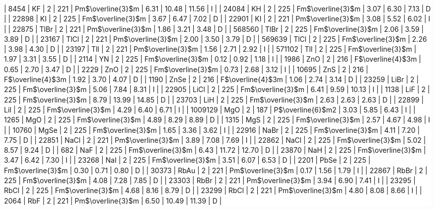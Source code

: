 | 8454 | KF | 2 | 221 | Pm$\overline{3}$m | 6.31 | 10.48 | 11.56 | I |
| 24084 | KH | 2 | 225 | Fm$\overline{3}$m | 3.07 | 6.30 | 7.13 | D |
| 22898 | KI | 2 | 225 | Fm$\overline{3}$m | 3.67 | 6.47 | 7.02 | D |
| 22901 | KI | 2 | 221 | Pm$\overline{3}$m | 3.08 | 5.52 | 6.02 | I |
| 22875 | TlBr | 2 | 221 | Pm$\overline{3}$m | 1.86 | 3.21 | 3.48 | D |
| 568560 | TlBr | 2 | 225 | Fm$\overline{3}$m | 2.06 | 3.59 | 3.89 | D |
| 23167 | TlCl | 2 | 221 | Pm$\overline{3}$m | 2.00 | 3.50 | 3.79 | D |
| 569639 | TlCl | 2 | 225 | Fm$\overline{3}$m | 2.26 | 3.98 | 4.30 | D |
| 23197 | TlI | 2 | 221 | Pm$\overline{3}$m | 1.56 | 2.71 | 2.92 | I |
| 571102 | TlI | 2 | 225 | Fm$\overline{3}$m | 1.97 | 3.31 | 3.55 | D |
| 2114 | YN | 2 | 225 | Fm$\overline{3}$m | 0.12 | 0.92 | 1.18 | I |
| 1986 | ZnO | 2 | 216 | F$\overline{4}$3m | 0.65 | 2.70 | 3.47 | D |
| 2229 | ZnO | 2 | 225 | Fm$\overline{3}$m | 0.73 | 2.68 | 3.12 | I |
| 10695 | ZnS | 2 | 216 | F$\overline{4}$3m | 1.92 | 3.70 | 4.07 | D |
| 1190 | ZnSe | 2 | 216 | F$\overline{4}$3m | 1.06 | 2.74 | 3.14 | D |
| 23259 | LiBr | 2 | 225 | Fm$\overline{3}$m | 5.06 | 7.84 | 8.31 | I |
| 22905 | LiCl | 2 | 225 | Fm$\overline{3}$m | 6.41 | 9.59 | 10.13 | I |
| 1138 | LiF | 2 | 225 | Fm$\overline{3}$m | 8.79 | 13.99 | 14.85 | D |
| 23703 | LiH | 2 | 225 | Fm$\overline{3}$m | 2.63 | 2.63 | 2.63 | D |
| 22899 | LiI | 2 | 225 | Fm$\overline{3}$m | 4.29 | 6.40 | 6.71 | I |
| 1009129 | MgO | 2 | 187 | P$\overline{6}$m2 | 3.03 | 5.85 | 6.43 | I |
| 1265 | MgO | 2 | 225 | Fm$\overline{3}$m | 4.89 | 8.29 | 8.89 | D |
| 1315 | MgS | 2 | 225 | Fm$\overline{3}$m | 2.57 | 4.67 | 4.98 | I |
| 10760 | MgSe | 2 | 225 | Fm$\overline{3}$m | 1.65 | 3.36 | 3.62 | I |
| 22916 | NaBr | 2 | 225 | Fm$\overline{3}$m | 4.11 | 7.20 | 7.75 | D |
| 22851 | NaCl | 2 | 221 | Pm$\overline{3}$m | 3.89 | 7.08 | 7.69 | I |
| 22862 | NaCl | 2 | 225 | Fm$\overline{3}$m | 5.02 | 8.57 | 9.24 | D |
| 682 | NaF | 2 | 225 | Fm$\overline{3}$m | 6.43 | 11.72 | 12.70 | D |
| 23870 | NaH | 2 | 225 | Fm$\overline{3}$m | 3.47 | 6.42 | 7.30 | I |
| 23268 | NaI | 2 | 225 | Fm$\overline{3}$m | 3.51 | 6.07 | 6.53 | D |
| 2201 | PbSe | 2 | 225 | Fm$\overline{3}$m | 0.30 | 0.71 | 0.80 | D |
| 30373 | RbAu | 2 | 221 | Pm$\overline{3}$m | 0.17 | 1.56 | 1.79 | I |
| 22867 | RbBr | 2 | 225 | Fm$\overline{3}$m | 4.08 | 7.28 | 7.85 | D |
| 23303 | RbBr | 2 | 221 | Pm$\overline{3}$m | 3.94 | 6.90 | 7.41 | I |
| 23295 | RbCl | 2 | 225 | Fm$\overline{3}$m | 4.68 | 8.16 | 8.79 | D |
| 23299 | RbCl | 2 | 221 | Pm$\overline{3}$m | 4.80 | 8.08 | 8.66 | I |
| 2064 | RbF | 2 | 221 | Pm$\overline{3}$m | 6.50 | 10.49 | 11.39 | D |